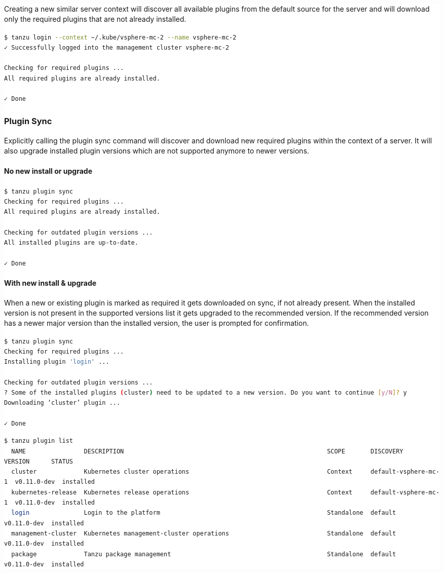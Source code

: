 Creating a new similar server context will discover all available plugins from the default source for the server and will download only the required plugins that are not already installed.

```sh
$ tanzu login --context ~/.kube/vsphere-mc-2 --name vsphere-mc-2
✓ Successfully logged into the management cluster vsphere-mc-2

Checking for required plugins ...
All required plugins are already installed.

✓ Done
```

### Plugin Sync

Explicitly calling the plugin sync command will discover and download new required plugins within the context of a server. It will also upgrade installed plugin versions which are not supported anymore to newer versions.

#### No new install or upgrade

```sh
$ tanzu plugin sync
Checking for required plugins ...
All required plugins are already installed.

Checking for outdated plugin versions ...
All installed plugins are up-to-date.

✓ Done
```

#### With new install & upgrade

When a new or existing plugin is marked as required it gets downloaded on sync, if not already present. When the installed version is not present in the supported versions list it gets upgraded to the recommended version. If the recommended version has a newer major version than the installed version, the user is prompted for confirmation.

```sh
$ tanzu plugin sync
Checking for required plugins ...
Installing plugin 'login' ...

Checking for outdated plugin versions ...
? Some of the installed plugins (cluster) need to be updated to a new version. Do you want to continue [y/N]? y
Downloading ‘cluster’ plugin ...

✓ Done
```

```sh
$ tanzu plugin list
  NAME                DESCRIPTION                                                        SCOPE       DISCOVERY             VERSION      STATUS
  cluster             Kubernetes cluster operations                                      Context     default-vsphere-mc-1  v0.11.0-dev  installed
  kubernetes-release  Kubernetes release operations                                      Context     default-vsphere-mc-1  v0.11.0-dev  installed
  login               Login to the platform                                              Standalone  default               v0.11.0-dev  installed
  management-cluster  Kubernetes management-cluster operations                           Standalone  default               v0.11.0-dev  installed
  package             Tanzu package management                                           Standalone  default               v0.11.0-dev  installed
```